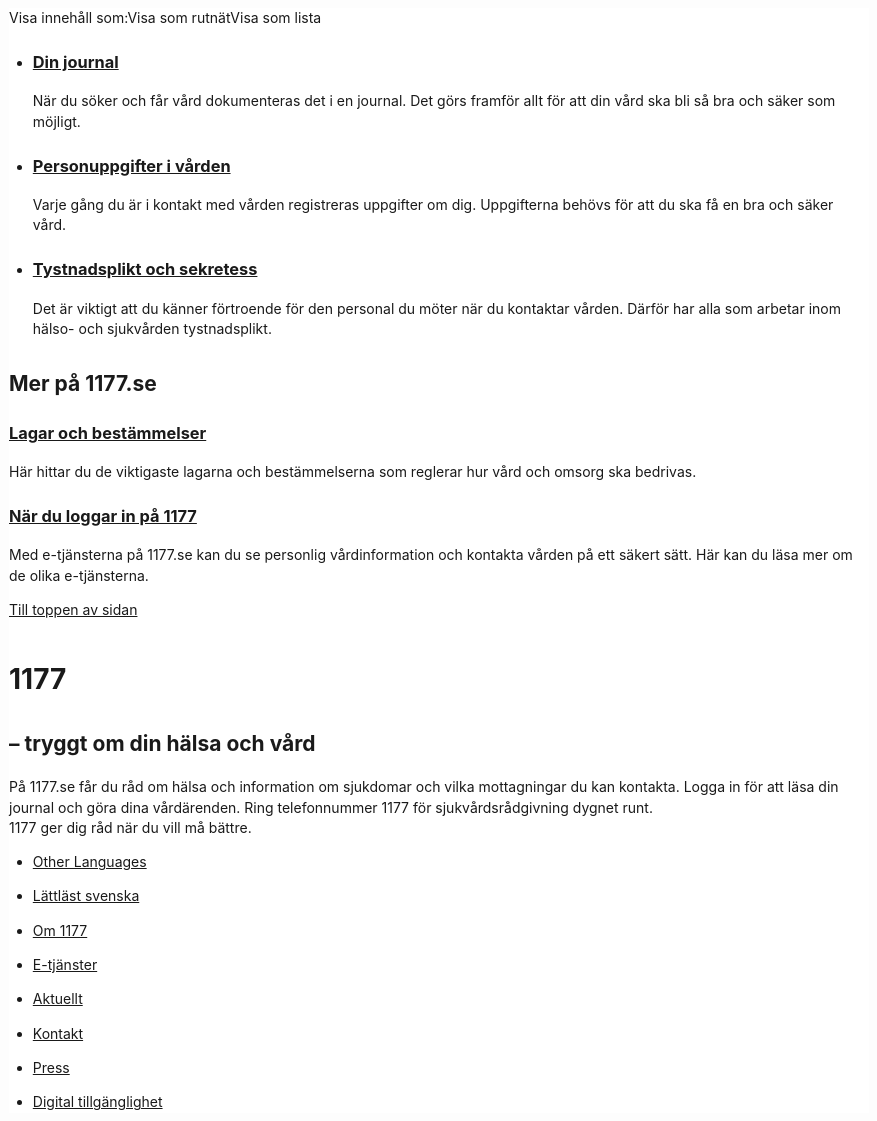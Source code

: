 Visa innehåll som:Visa som rutnätVisa som lista

*   ### [Din journal](https://www.1177.se/sa-fungerar-varden/sa-skyddas-och-hanteras-dina-uppgifter/din-journal/)
    
    När du söker och får vård dokumenteras det i en journal. Det görs framför allt för att din vård ska bli så bra och säker som möjligt.
    
*   ### [Personuppgifter i vården](https://www.1177.se/sa-fungerar-varden/sa-skyddas-och-hanteras-dina-uppgifter/personuppgifter-i-varden/)
    
    Varje gång du är i kontakt med vården registreras uppgifter om dig. Uppgifterna behövs för att du ska få en bra och säker vård.
    
*   ### [Tystnadsplikt och sekretess](https://www.1177.se/sa-fungerar-varden/sa-skyddas-och-hanteras-dina-uppgifter/tystnadsplikt-och-sekretess/)
    
    Det är viktigt att du känner förtroende för den personal du möter när du kontaktar vården. Därför har alla som arbetar inom hälso- och sjukvården tystnadsplikt.
    

Mer på 1177.se
--------------

### [Lagar och bestämmelser](https://www.1177.se/sa-fungerar-varden/lagar-och-bestammelser/)

Här hittar du de viktigaste lagarna och bestämmelserna som reglerar hur vård och omsorg ska bedrivas.

### [När du loggar in på 1177](https://www.1177.se/om-1177/nar-du-loggar-in-pa-1177.se/)

Med e-tjänsterna på 1177.se kan du se personlig vårdinformation och kontakta vården på ett säkert sätt. Här kan du läsa mer om de olika e-tjänsterna.

[Till toppen av sidan](https://www.1177.se/sa-fungerar-varden/sa-skyddas-och-hanteras-dina-uppgifter/#)

1177
====

– tryggt om din hälsa och vård
------------------------------

På 1177.se får du råd om hälsa och information om sjukdomar och vilka mottagningar du kan kontakta. Logga in för att läsa din journal och göra dina vårdärenden. Ring telefonnummer 1177 för sjukvårdsrådgivning dygnet runt.  
1177 ger dig råd när du vill må bättre.

*   [Other Languages](https://www.1177.se/en/other-languages/1177-in-other-languages/)
*   [Lättläst svenska](https://www.1177.se/sv-se-x-ll/other-languages/other-languages/)

*   [Om 1177](https://www.1177.se/om-1177/)
*   [E-tjänster](https://www.1177.se/om-1177/nar-du-loggar-in-pa-1177.se/)
*   [Aktuellt](https://www.1177.se/aktuellt/)

*   [Kontakt](https://www.1177.se/kontakt/)
*   [Press](https://www.1177.se/om-1177/presskontakt/press/)
*   [Digital tillgänglighet](https://www.1177.se/om-1177/1177.se/tillganglighet-pa-1177/)
